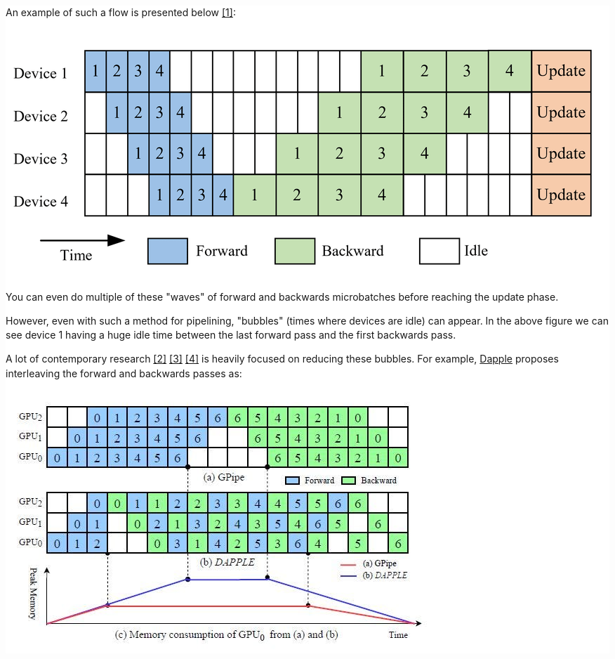 An example of such a flow is presented below [[1]](https://arxiv.org/abs/2207.11912):

![Gpipe Execution](imgs/gpipe-fig.png)

You can even do multiple of these "waves" of forward and backwards microbatches before reaching the update phase.

However, even with such a method for pipelining, "bubbles" (times where devices are idle) can appear. In the above figure we can see device 1 having a huge idle time between the last forward pass and the first backwards pass.

A lot of contemporary research [[2]](https://arxiv.org/abs/2007.01045) [[3]](https://arxiv.org/abs/2401.10241) [[4]](https://dl.acm.org/doi/10.1145/3492321.3519563) is heavily focused on reducing these bubbles. For example, [Dapple](https://arxiv.org/abs/2007.01045) proposes interleaving the forward and backwards passes as:

![Dapple Execution](imgs/dapple.jpg)
